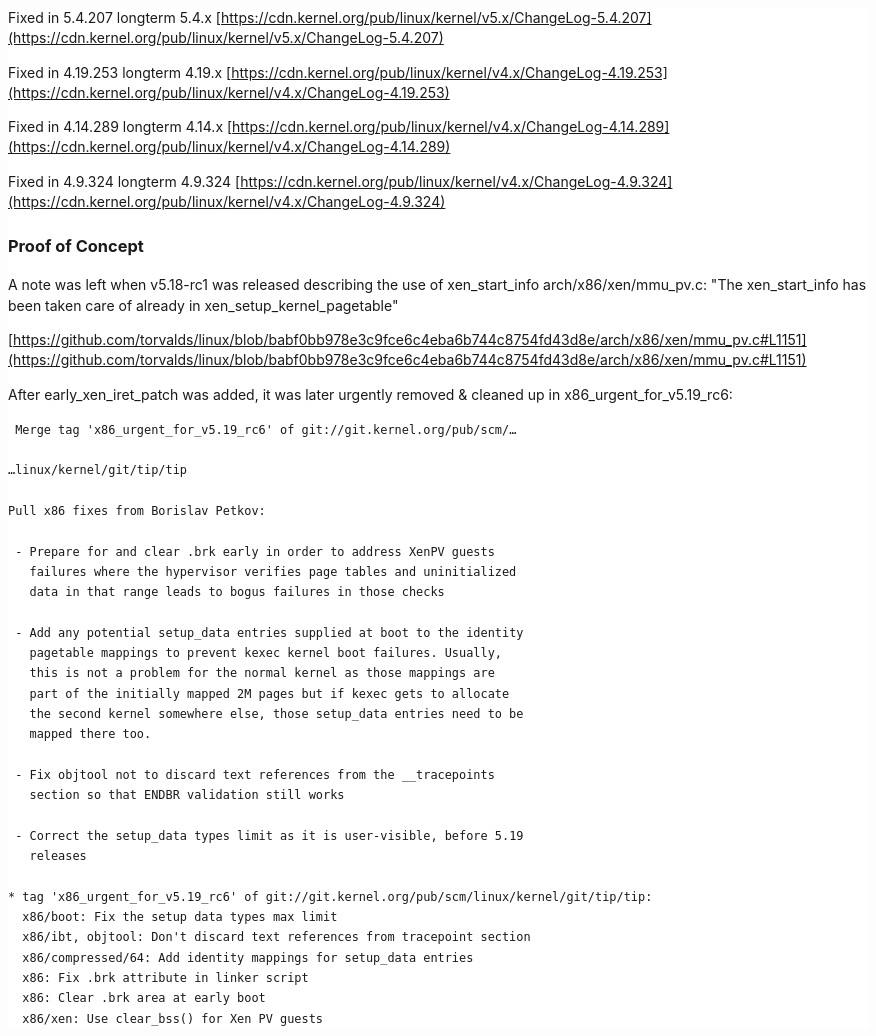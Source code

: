 Fixed in 5.4.207 longterm 5.4.x 
[https://cdn.kernel.org/pub/linux/kernel/v5.x/ChangeLog-5.4.207](https://cdn.kernel.org/pub/linux/kernel/v5.x/ChangeLog-5.4.207)

Fixed in 4.19.253 longterm 4.19.x
[https://cdn.kernel.org/pub/linux/kernel/v4.x/ChangeLog-4.19.253](https://cdn.kernel.org/pub/linux/kernel/v4.x/ChangeLog-4.19.253)

Fixed in 4.14.289 longterm 4.14.x
[https://cdn.kernel.org/pub/linux/kernel/v4.x/ChangeLog-4.14.289](https://cdn.kernel.org/pub/linux/kernel/v4.x/ChangeLog-4.14.289)

Fixed in 4.9.324 longterm 4.9.324
[https://cdn.kernel.org/pub/linux/kernel/v4.x/ChangeLog-4.9.324](https://cdn.kernel.org/pub/linux/kernel/v4.x/ChangeLog-4.9.324)


### Proof of Concept

A note was left when v5.18-rc1 was released describing the use of xen_start_info arch/x86/xen/mmu_pv.c: "The xen_start_info has been taken care of already in xen_setup_kernel_pagetable"

[https://github.com/torvalds/linux/blob/babf0bb978e3c9fce6c4eba6b744c8754fd43d8e/arch/x86/xen/mmu_pv.c#L1151](https://github.com/torvalds/linux/blob/babf0bb978e3c9fce6c4eba6b744c8754fd43d8e/arch/x86/xen/mmu_pv.c#L1151)

After early_xen_iret_patch was added, it was later urgently removed & cleaned up in x86_urgent_for_v5.19_rc6:

```
 Merge tag 'x86_urgent_for_v5.19_rc6' of git://git.kernel.org/pub/scm/…

…linux/kernel/git/tip/tip

Pull x86 fixes from Borislav Petkov:

 - Prepare for and clear .brk early in order to address XenPV guests
   failures where the hypervisor verifies page tables and uninitialized
   data in that range leads to bogus failures in those checks

 - Add any potential setup_data entries supplied at boot to the identity
   pagetable mappings to prevent kexec kernel boot failures. Usually,
   this is not a problem for the normal kernel as those mappings are
   part of the initially mapped 2M pages but if kexec gets to allocate
   the second kernel somewhere else, those setup_data entries need to be
   mapped there too.

 - Fix objtool not to discard text references from the __tracepoints
   section so that ENDBR validation still works

 - Correct the setup_data types limit as it is user-visible, before 5.19
   releases

* tag 'x86_urgent_for_v5.19_rc6' of git://git.kernel.org/pub/scm/linux/kernel/git/tip/tip:
  x86/boot: Fix the setup data types max limit
  x86/ibt, objtool: Don't discard text references from tracepoint section
  x86/compressed/64: Add identity mappings for setup_data entries
  x86: Fix .brk attribute in linker script
  x86: Clear .brk area at early boot
  x86/xen: Use clear_bss() for Xen PV guests
```
